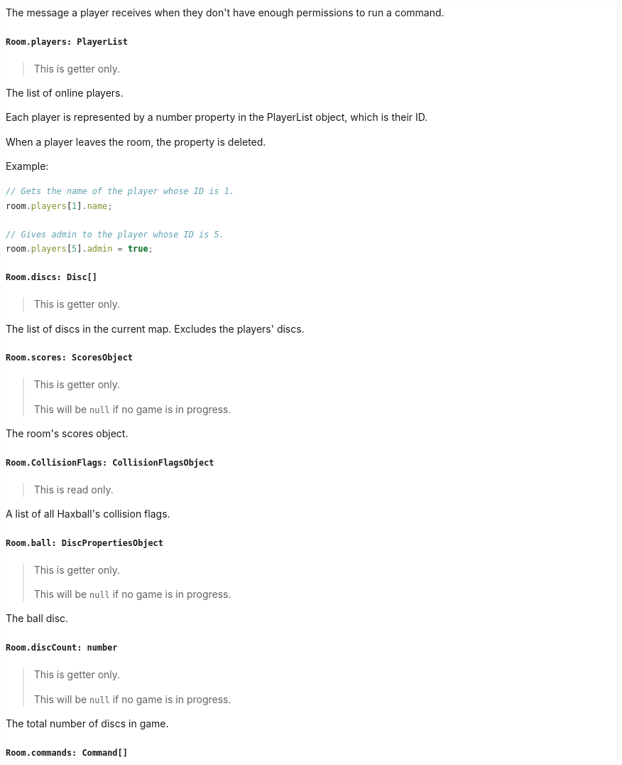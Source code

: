 The message a player receives when they don't have enough permissions to run a command.

#### `Room.players: PlayerList`

> This is getter only.

The list of online players.

Each player is represented by a number property in the PlayerList object, which is their ID.

When a player leaves the room, the property is deleted.

Example:

```js
// Gets the name of the player whose ID is 1.
room.players[1].name;

// Gives admin to the player whose ID is 5.
room.players[5].admin = true;
```

#### `Room.discs: Disc[]`

> This is getter only.

The list of discs in the current map. Excludes the players' discs.

#### `Room.scores: ScoresObject`

> This is getter only.
>
> This will be `null` if no game is in progress.

The room's scores object.

#### `Room.CollisionFlags: CollisionFlagsObject`

> This is read only.

A list of all Haxball's collision flags.

#### `Room.ball: DiscPropertiesObject`

> This is getter only.
>
> This will be `null` if no game is in progress.

The ball disc.

#### `Room.discCount: number`

> This is getter only.
>
> This will be `null` if no game is in progress.

The total number of discs in game.

#### `Room.commands: Command[]`

